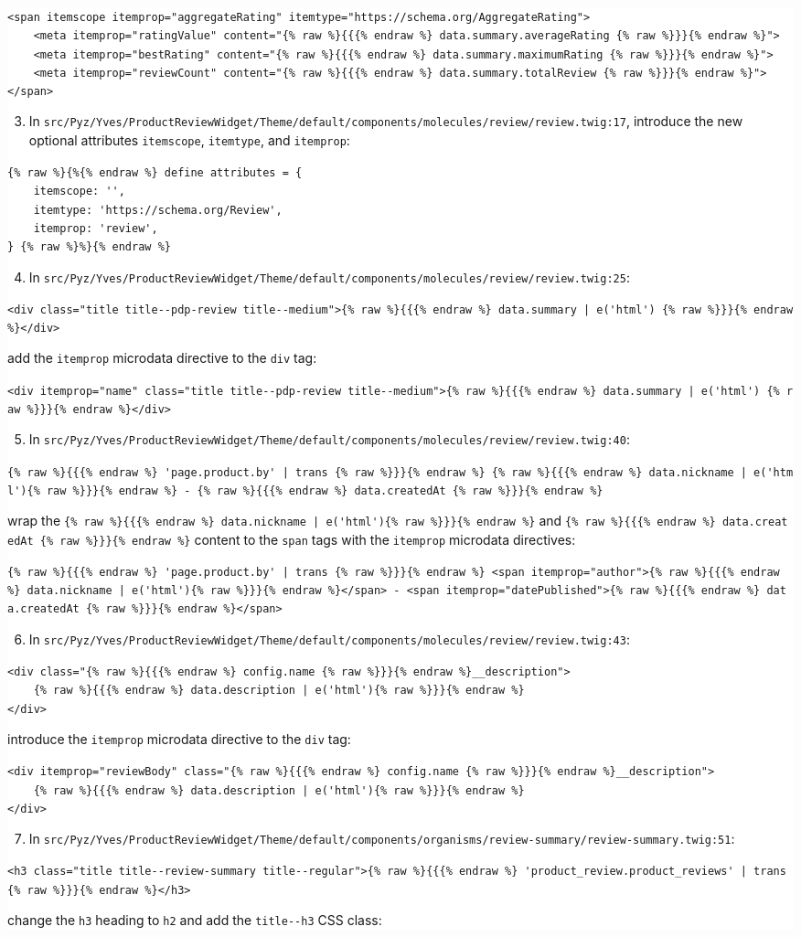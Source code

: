 ```
<span itemscope itemprop="aggregateRating" itemtype="https://schema.org/AggregateRating">
    <meta itemprop="ratingValue" content="{% raw %}{{{% endraw %} data.summary.averageRating {% raw %}}}{% endraw %}">
    <meta itemprop="bestRating" content="{% raw %}{{{% endraw %} data.summary.maximumRating {% raw %}}}{% endraw %}">
    <meta itemprop="reviewCount" content="{% raw %}{{{% endraw %} data.summary.totalReview {% raw %}}}{% endraw %}">
</span>
```
3. In `src/Pyz/Yves/ProductReviewWidget/Theme/default/components/molecules/review/review.twig:17`, introduce the new optional attributes `itemscope`, `itemtype`, and `itemprop`:
```
{% raw %}{%{% endraw %} define attributes = {
    itemscope: '',
    itemtype: 'https://schema.org/Review',
    itemprop: 'review',
} {% raw %}%}{% endraw %}
```
4. In `src/Pyz/Yves/ProductReviewWidget/Theme/default/components/molecules/review/review.twig:25`:
```
<div class="title title--pdp-review title--medium">{% raw %}{{{% endraw %} data.summary | e('html') {% raw %}}}{% endraw %}</div>
```
add the `itemprop` microdata directive to the `div` tag:
```
<div itemprop="name" class="title title--pdp-review title--medium">{% raw %}{{{% endraw %} data.summary | e('html') {% raw %}}}{% endraw %}</div>
```
5. In `src/Pyz/Yves/ProductReviewWidget/Theme/default/components/molecules/review/review.twig:40`:
```
{% raw %}{{{% endraw %} 'page.product.by' | trans {% raw %}}}{% endraw %} {% raw %}{{{% endraw %} data.nickname | e('html'){% raw %}}}{% endraw %} - {% raw %}{{{% endraw %} data.createdAt {% raw %}}}{% endraw %}
```
wrap the `{% raw %}{{{% endraw %} data.nickname | e('html'){% raw %}}}{% endraw %}` and `{% raw %}{{{% endraw %} data.createdAt {% raw %}}}{% endraw %}` content to the `span` tags with the `itemprop` microdata directives: 

```
{% raw %}{{{% endraw %} 'page.product.by' | trans {% raw %}}}{% endraw %} <span itemprop="author">{% raw %}{{{% endraw %} data.nickname | e('html'){% raw %}}}{% endraw %}</span> - <span itemprop="datePublished">{% raw %}{{{% endraw %} data.createdAt {% raw %}}}{% endraw %}</span>
```
6. In `src/Pyz/Yves/ProductReviewWidget/Theme/default/components/molecules/review/review.twig:43`:
```
<div class="{% raw %}{{{% endraw %} config.name {% raw %}}}{% endraw %}__description">
    {% raw %}{{{% endraw %} data.description | e('html'){% raw %}}}{% endraw %}
</div>
```
introduce the `itemprop` microdata directive to the `div` tag:
```
<div itemprop="reviewBody" class="{% raw %}{{{% endraw %} config.name {% raw %}}}{% endraw %}__description">
    {% raw %}{{{% endraw %} data.description | e('html'){% raw %}}}{% endraw %}
</div>
```
7. In `src/Pyz/Yves/ProductReviewWidget/Theme/default/components/organisms/review-summary/review-summary.twig:51`:
```
<h3 class="title title--review-summary title--regular">{% raw %}{{{% endraw %} 'product_review.product_reviews' | trans {% raw %}}}{% endraw %}</h3>
```
change the `h3` heading to `h2` and add the `title--h3` CSS class:
